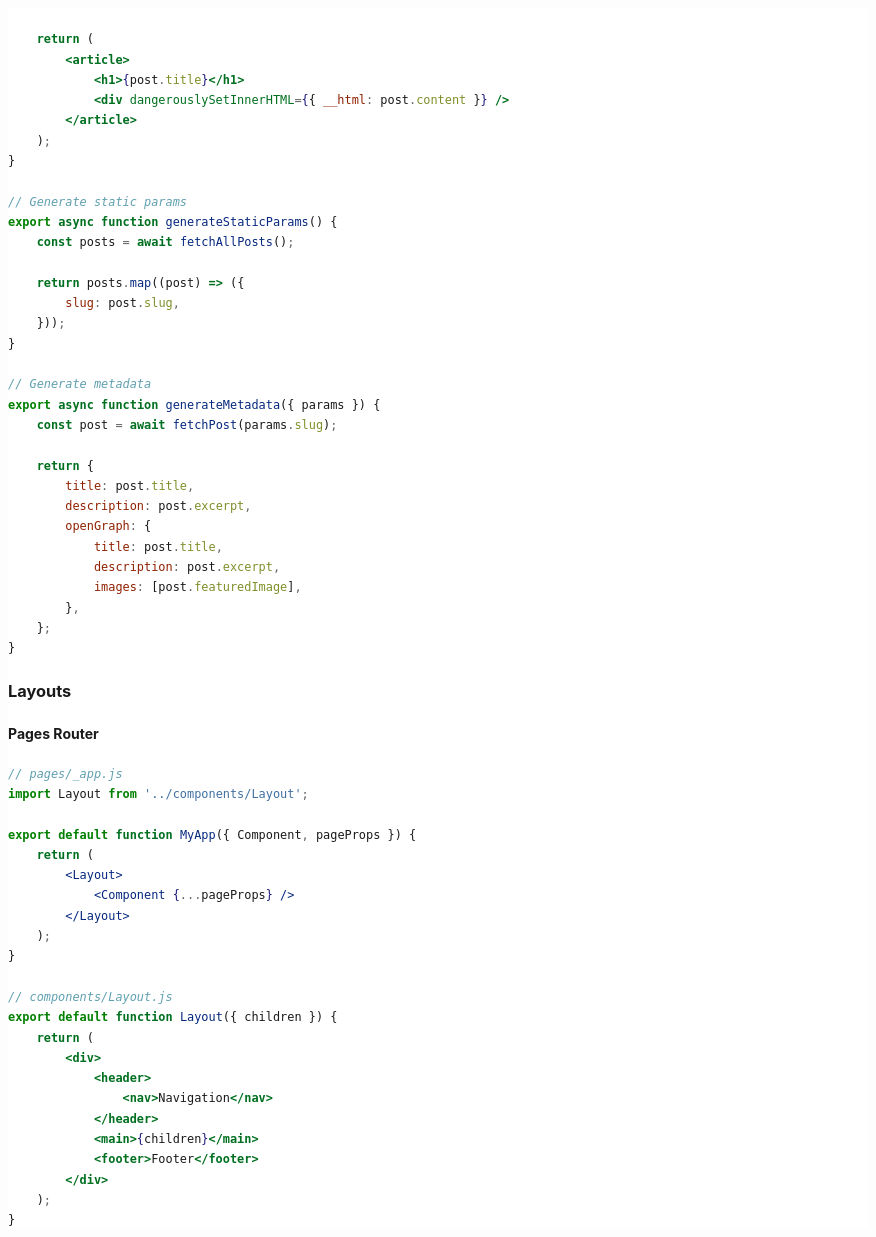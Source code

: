```jsx
    
    return (
        <article>
            <h1>{post.title}</h1>
            <div dangerouslySetInnerHTML={{ __html: post.content }} />
        </article>
    );
}

// Generate static params
export async function generateStaticParams() {
    const posts = await fetchAllPosts();
    
    return posts.map((post) => ({
        slug: post.slug,
    }));
}

// Generate metadata
export async function generateMetadata({ params }) {
    const post = await fetchPost(params.slug);
    
    return {
        title: post.title,
        description: post.excerpt,
        openGraph: {
            title: post.title,
            description: post.excerpt,
            images: [post.featuredImage],
        },
    };
}
```

### Layouts

#### Pages Router

```jsx
// pages/_app.js
import Layout from '../components/Layout';

export default function MyApp({ Component, pageProps }) {
    return (
        <Layout>
            <Component {...pageProps} />
        </Layout>
    );
}

// components/Layout.js
export default function Layout({ children }) {
    return (
        <div>
            <header>
                <nav>Navigation</nav>
            </header>
            <main>{children}</main>
            <footer>Footer</footer>
        </div>
    );
}
```
